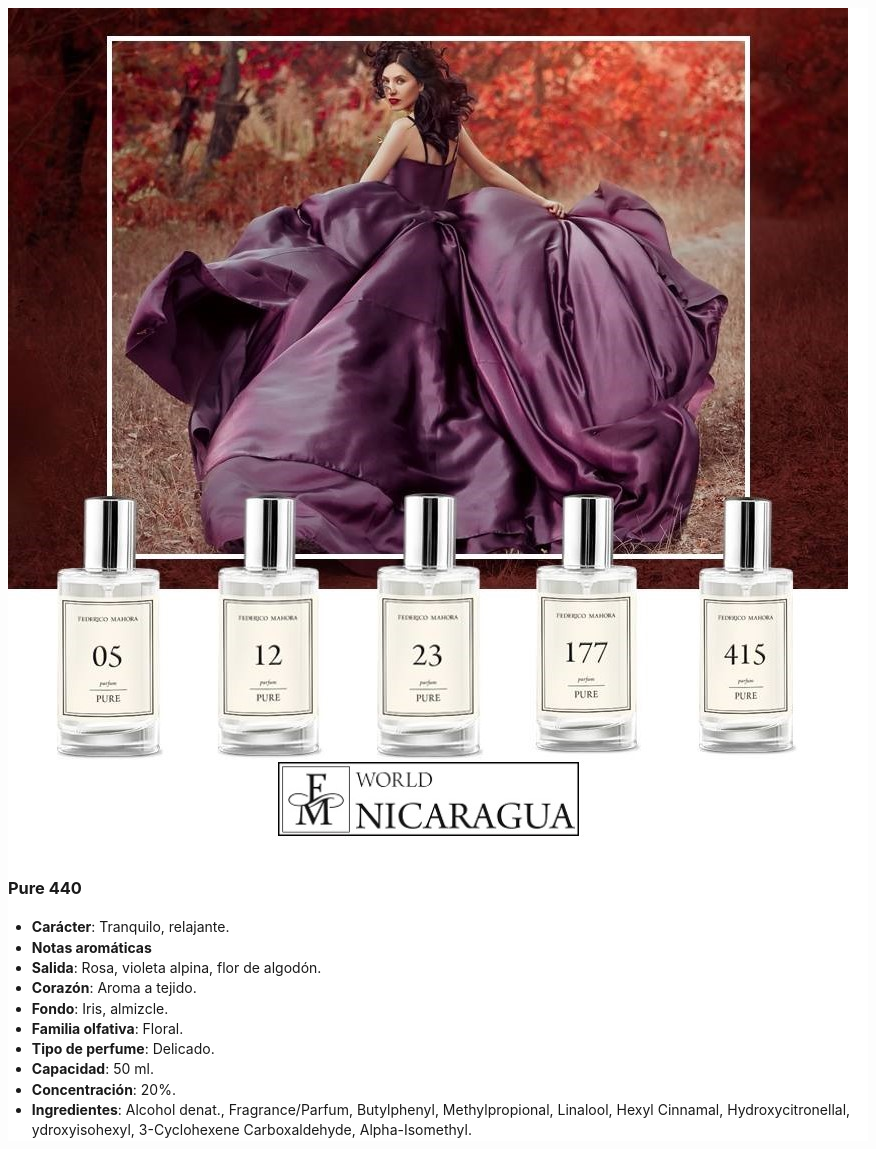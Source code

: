 ![Portada](./img/portam1.jpg 'PortadaPure')

### Pure 440

- **Carácter**: Tranquilo, relajante.
- **Notas aromáticas**
- **Salida**: Rosa, violeta alpina, flor de algodón.
- **Corazón**: Aroma a tejido.
- **Fondo**: Iris, almizcle.
- **Familia olfativa**: Floral.
- **Tipo de perfume**: Delicado.
- **Capacidad**: 50 ml.
- **Concentración**: 20%.
- **Ingredientes**: Alcohol denat., Fragrance/Parfum, Butylphenyl, Methylpropional, Linalool, Hexyl Cinnamal, Hydroxycitronellal, ydroxyisohexyl, 3-Cyclohexene Carboxaldehyde, Alpha-Isomethyl.
